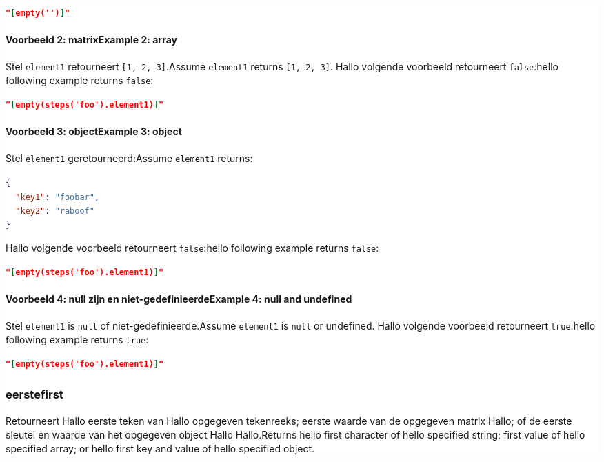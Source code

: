 ```json
"[empty('')]"
```

#### <a name="example-2-array"></a><span data-ttu-id="d53b6-170">Voorbeeld 2: matrix</span><span class="sxs-lookup"><span data-stu-id="d53b6-170">Example 2: array</span></span>
<span data-ttu-id="d53b6-171">Stel `element1` retourneert `[1, 2, 3]`.</span><span class="sxs-lookup"><span data-stu-id="d53b6-171">Assume `element1` returns `[1, 2, 3]`.</span></span> <span data-ttu-id="d53b6-172">Hallo volgende voorbeeld retourneert `false`:</span><span class="sxs-lookup"><span data-stu-id="d53b6-172">hello following example returns `false`:</span></span>

```json
"[empty(steps('foo').element1)]"
```

#### <a name="example-3-object"></a><span data-ttu-id="d53b6-173">Voorbeeld 3: object</span><span class="sxs-lookup"><span data-stu-id="d53b6-173">Example 3: object</span></span>
<span data-ttu-id="d53b6-174">Stel `element1` geretourneerd:</span><span class="sxs-lookup"><span data-stu-id="d53b6-174">Assume `element1` returns:</span></span>

```json
{
  "key1": "foobar",
  "key2": "raboof"
}
```

<span data-ttu-id="d53b6-175">Hallo volgende voorbeeld retourneert `false`:</span><span class="sxs-lookup"><span data-stu-id="d53b6-175">hello following example returns `false`:</span></span>

```json
"[empty(steps('foo').element1)]"
```

#### <a name="example-4-null-and-undefined"></a><span data-ttu-id="d53b6-176">Voorbeeld 4: null zijn en niet-gedefinieerde</span><span class="sxs-lookup"><span data-stu-id="d53b6-176">Example 4: null and undefined</span></span>
<span data-ttu-id="d53b6-177">Stel `element1` is `null` of niet-gedefinieerde.</span><span class="sxs-lookup"><span data-stu-id="d53b6-177">Assume `element1` is `null` or undefined.</span></span> <span data-ttu-id="d53b6-178">Hallo volgende voorbeeld retourneert `true`:</span><span class="sxs-lookup"><span data-stu-id="d53b6-178">hello following example returns `true`:</span></span>

```json
"[empty(steps('foo').element1)]"
```

### <a name="first"></a><span data-ttu-id="d53b6-179">eerste</span><span class="sxs-lookup"><span data-stu-id="d53b6-179">first</span></span>
<span data-ttu-id="d53b6-180">Retourneert Hallo eerste teken van Hallo opgegeven tekenreeks; eerste waarde van de opgegeven matrix Hallo; of de eerste sleutel en waarde van het opgegeven object Hallo Hallo.</span><span class="sxs-lookup"><span data-stu-id="d53b6-180">Returns hello first character of hello specified string; first value of hello specified array; or hello first key and value of hello specified object.</span></span>
